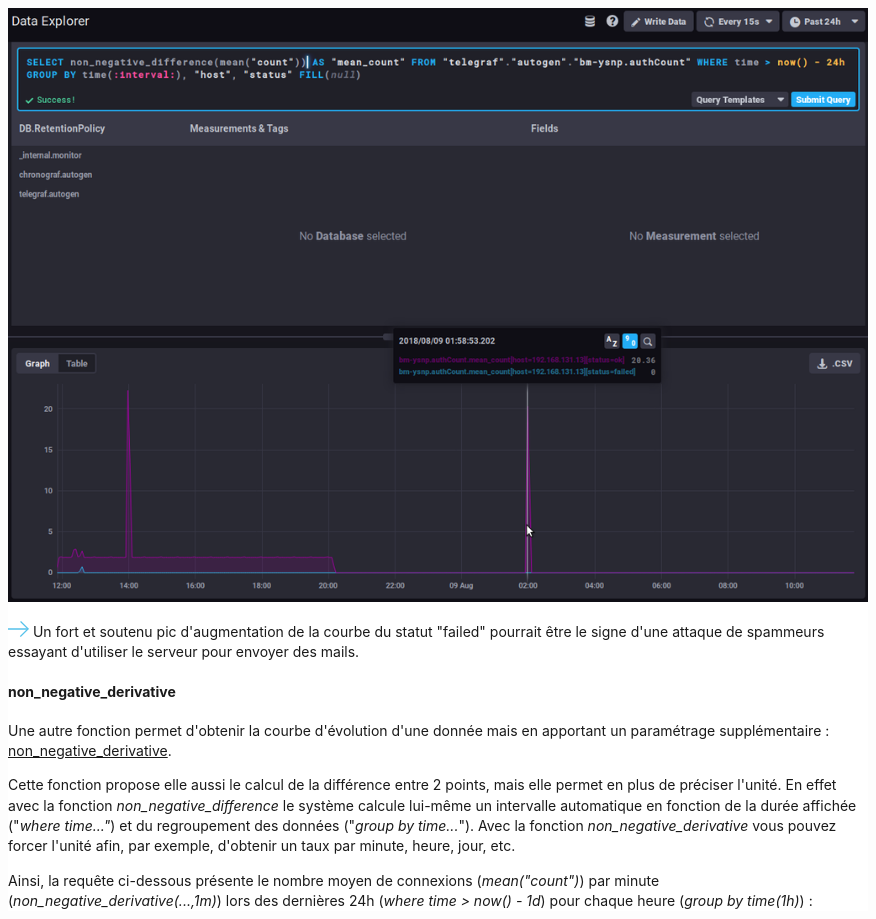 ![](../../../attachments/57771695/57771720.png)

![](../../../attachments/57771695/57771722.png) Un fort et soutenu pic d'augmentation de la courbe du statut "failed" pourrait être le signe d'une attaque de spammeurs essayant d'utiliser le serveur pour envoyer des mails.

#### non_negative_derivative

Une autre fonction permet d'obtenir la courbe d'évolution d'une donnée mais en apportant un paramétrage supplémentaire : [non_negative_derivative](https://docs.influxdata.com/influxdb/v1.6/query_language/functions/#non-negative-derivative).

Cette fonction propose elle aussi le calcul de la différence entre 2 points, mais elle permet en plus de préciser l'unité.
En effet avec la fonction *non_negative_difference* le système calcule lui-même un intervalle automatique en fonction de la durée affichée ("*where time..."*) et du regroupement des données ("*group by time...*"). Avec la fonction *non_negative_derivative* vous pouvez forcer l'unité afin, par exemple, d'obtenir un taux par minute, heure, jour, etc.

Ainsi, la requête ci-dessous présente le nombre moyen de connexions (*mean("count")*) par minute (*non_negative_derivative(...,1m)*) lors des dernières 24h (*where time > now() - 1d*) pour chaque heure (*group by time(1h)*) :
